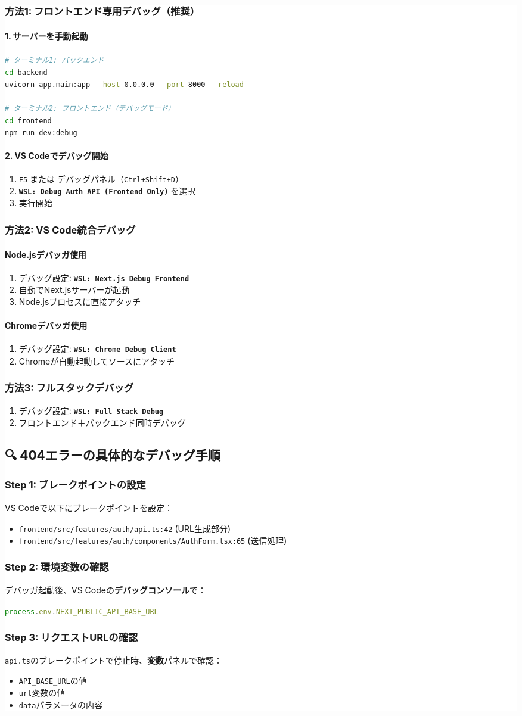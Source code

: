 ### 方法1: フロントエンド専用デバッグ（推奨）

#### 1. サーバーを手動起動
```bash
# ターミナル1: バックエンド
cd backend
uvicorn app.main:app --host 0.0.0.0 --port 8000 --reload

# ターミナル2: フロントエンド（デバッグモード）
cd frontend  
npm run dev:debug
```

#### 2. VS Codeでデバッグ開始
1. `F5` または デバッグパネル（`Ctrl+Shift+D`）
2. **`WSL: Debug Auth API (Frontend Only)`** を選択
3. 実行開始

### 方法2: VS Code統合デバッグ

#### Node.jsデバッガ使用
1. デバッグ設定: **`WSL: Next.js Debug Frontend`**
2. 自動でNext.jsサーバーが起動
3. Node.jsプロセスに直接アタッチ

#### Chromeデバッガ使用  
1. デバッグ設定: **`WSL: Chrome Debug Client`**
2. Chromeが自動起動してソースにアタッチ

### 方法3: フルスタックデバッグ
1. デバッグ設定: **`WSL: Full Stack Debug`**
2. フロントエンド＋バックエンド同時デバッグ

## 🔍 404エラーの具体的なデバッグ手順

### Step 1: ブレークポイントの設定
VS Codeで以下にブレークポイントを設定：
- `frontend/src/features/auth/api.ts:42` (URL生成部分)
- `frontend/src/features/auth/components/AuthForm.tsx:65` (送信処理)

### Step 2: 環境変数の確認
デバッガ起動後、VS Codeの**デバッグコンソール**で：
```javascript
process.env.NEXT_PUBLIC_API_BASE_URL
```

### Step 3: リクエストURLの確認  
`api.ts`のブレークポイントで停止時、**変数**パネルで確認：
- `API_BASE_URL`の値
- `url`変数の値
- `data`パラメータの内容
